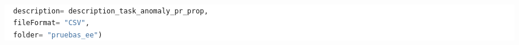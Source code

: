 ``` python
  description= description_task_anomaly_pr_prop,
  fileFormat= "CSV",
  folder= "pruebas_ee")
```
